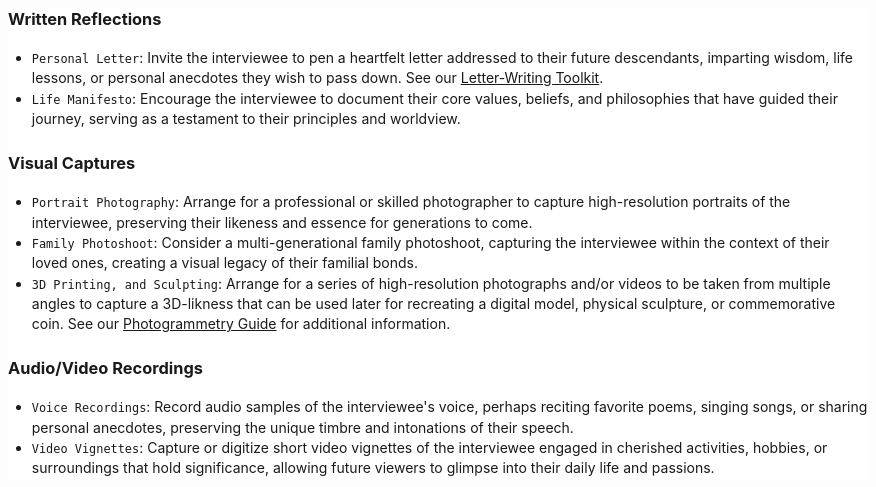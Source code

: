 ### Written Reflections
- `Personal Letter`: Invite the interviewee to pen a heartfelt letter addressed to their future descendants, imparting wisdom, life lessons, or personal anecdotes they wish to pass down. See our [Letter-Writing Toolkit]().
- `Life Manifesto`: Encourage the interviewee to document their core values, beliefs, and philosophies that have guided their journey, serving as a testament to their principles and worldview.

### Visual Captures
- `Portrait Photography`: Arrange for a professional or skilled photographer to capture high-resolution portraits of the interviewee, preserving their likeness and essence for generations to come.
- `Family Photoshoot`: Consider a multi-generational family photoshoot, capturing the interviewee within the context of their loved ones, creating a visual legacy of their familial bonds.
- `3D Printing, and Sculpting`: Arrange for a series of high-resolution photographs and/or videos to be taken from multiple angles to capture a 3D-likness that can be used later for recreating a digital model, physical sculpture, or commemorative coin. See our [Photogrammetry Guide]() for additional information.

### Audio/Video Recordings
- `Voice Recordings`: Record audio samples of the interviewee's voice, perhaps reciting favorite poems, singing songs, or sharing personal anecdotes, preserving the unique timbre and intonations of their speech.
- `Video Vignettes`: Capture or digitize short video vignettes of the interviewee engaged in cherished activities, hobbies, or surroundings that hold significance, allowing future viewers to glimpse into their daily life and passions.
